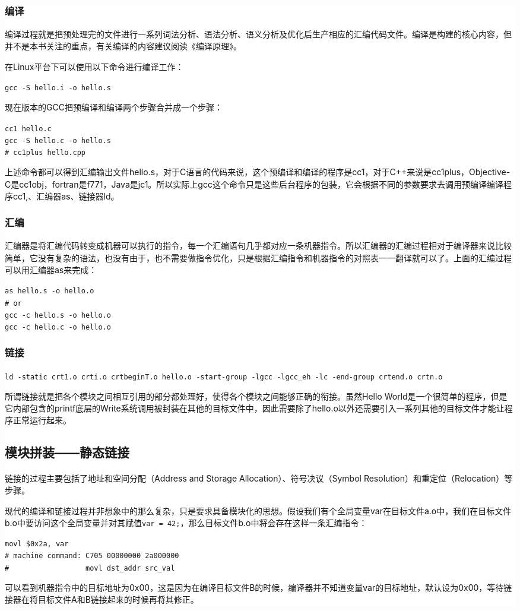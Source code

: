 ### 编译

编译过程就是把预处理完的文件进行一系列词法分析、语法分析、语义分析及优化后生产相应的汇编代码文件。编译是构建的核心内容，但并不是本书关注的重点，有关编译的内容建议阅读《编译原理》。

在Linux平台下可以使用以下命令进行编译工作：

```shell
gcc -S hello.i -o hello.s
```

现在版本的GCC把预编译和编译两个步骤合并成一个步骤：

```shell
cc1 hello.c
gcc -S hello.c -o hello.s
# cc1plus hello.cpp
```

上述命令都可以得到汇编输出文件hello.s，对于C语言的代码来说，这个预编译和编译的程序是cc1，对于C++来说是cc1plus，Objective-C是cc1obj，fortran是f771，Java是jc1。所以实际上gcc这个命令只是这些后台程序的包装，它会根据不同的参数要求去调用预编译编译程序cc1,、汇编器as、链接器ld。

### 汇编

 汇编器是将汇编代码转变成机器可以执行的指令，每一个汇编语句几乎都对应一条机器指令。所以汇编器的汇编过程相对于编译器来说比较简单，它没有复杂的语法，也没有由于，也不需要做指令优化，只是根据汇编指令和机器指令的对照表一一翻译就可以了。上面的汇编过程可以用汇编器as来完成：

```shell
as hello.s -o hello.o
# or
gcc -c hello.s -o hello.o
gcc -c hello.c -o hello.o
```

### 链接

```shell
ld -static crt1.o crti.o crtbeginT.o hello.o -start-group -lgcc -lgcc_eh -lc -end-group crtend.o crtn.o
```

所谓链接就是把各个模块之间相互引用的部分都处理好，使得各个模块之间能够正确的衔接。虽然Hello World是一个很简单的程序，但是它内部包含的printf底层的Write系统调用被封装在其他的目标文件中，因此需要除了hello.o以外还需要引入一系列其他的目标文件才能让程序正常运行起来。

## 模块拼装——静态链接

链接的过程主要包括了地址和空间分配（Address and Storage Allocation）、符号决议（Symbol Resolution）和重定位（Relocation）等步骤。

现代的编译和链接过程并非想象中的那么复杂，只是要求具备模块化的思想。假设我们有个全局变量var在目标文件a.o中，我们在目标文件b.o中要访问这个全局变量并对其赋值`var = 42;`，那么目标文件b.o中将会存在这样一条汇编指令：

```assembly
movl $0x2a, var
# machine command: C705 00000000 2a000000
#                  movl dst_addr src_val
```

可以看到机器指令中的目标地址为0x00，这是因为在编译目标文件B的时候，编译器并不知道变量var的目标地址，默认设为0x00，等待链接器在将目标文件A和B链接起来的时候再将其修正。
